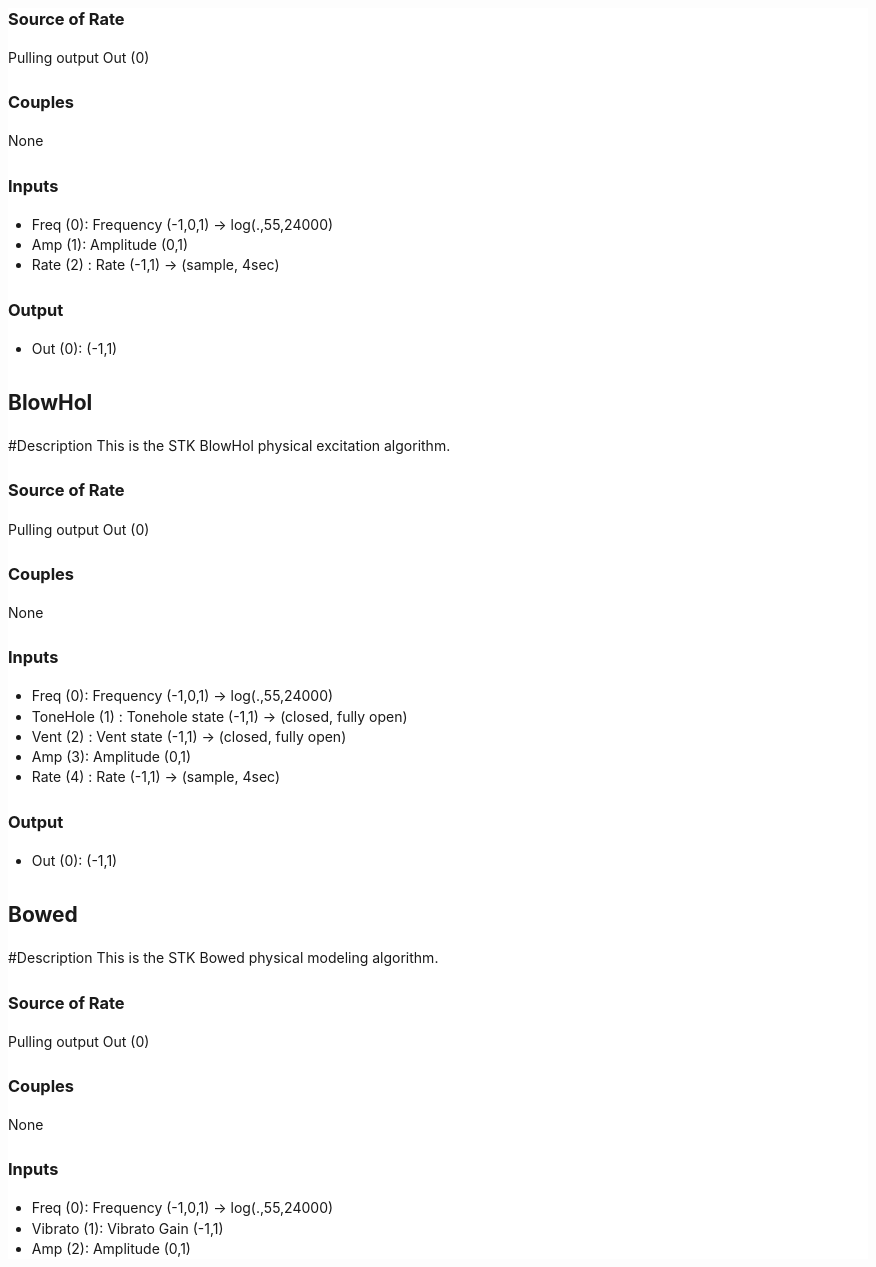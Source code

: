 ### Source of Rate
Pulling output Out (0)

### Couples
None

### Inputs
- Freq (0): Frequency (-1,0,1) -> log(.,55,24000)
- Amp (1): Amplitude (0,1)
- Rate (2) : Rate (-1,1) -> (sample, 4sec)

### Output
- Out (0): (-1,1)
	
BlowHol
---------
#Description
This is the STK BlowHol physical excitation algorithm.

### Source of Rate
Pulling output Out (0)

### Couples
None

### Inputs
- Freq (0): Frequency (-1,0,1) -> log(.,55,24000)
- ToneHole (1) : Tonehole state (-1,1) -> (closed, fully open)
- Vent (2) : Vent state (-1,1) -> (closed, fully open)
- Amp (3): Amplitude (0,1)
- Rate (4) : Rate (-1,1) -> (sample, 4sec)

### Output
- Out (0): (-1,1)
	
Bowed
-------
#Description
This is the STK Bowed physical modeling algorithm.

### Source of Rate
Pulling output Out (0)

### Couples
None

### Inputs
- Freq (0): Frequency (-1,0,1) -> log(.,55,24000)
- Vibrato (1): Vibrato Gain (-1,1) 
- Amp (2): Amplitude (0,1) 
